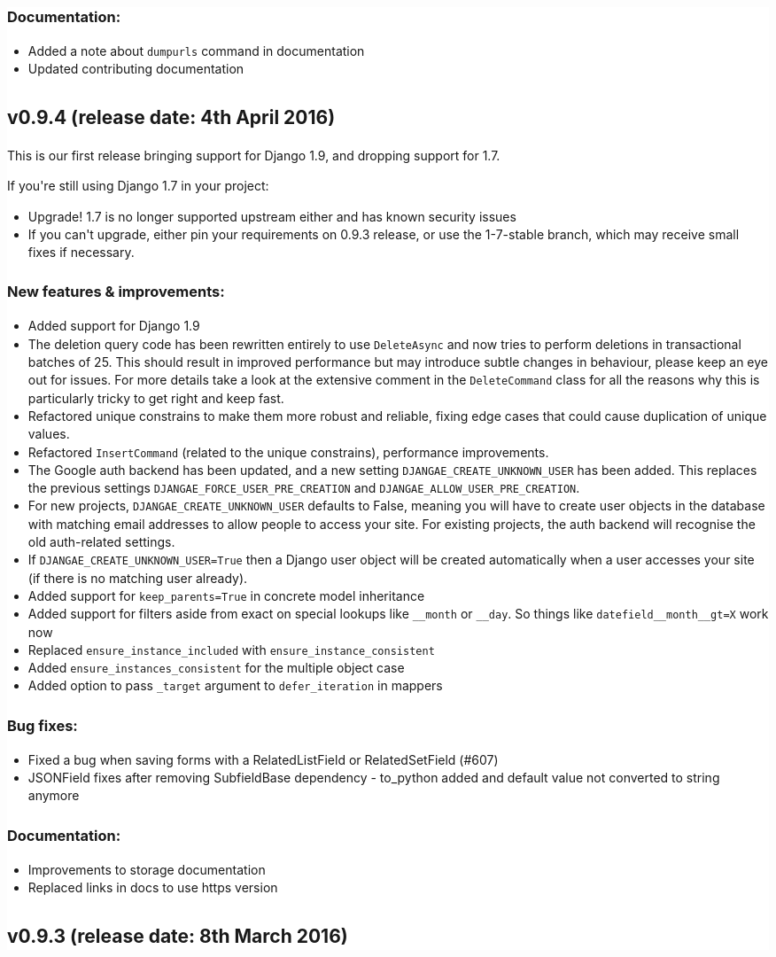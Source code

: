 ### Documentation:

- Added a note about `dumpurls` command in documentation
- Updated contributing documentation

## v0.9.4 (release date: 4th April 2016)

This is our first release bringing support for Django 1.9, and dropping support for 1.7.

If you're still using Django 1.7 in your project:
- Upgrade! 1.7 is no longer supported upstream either and has known security issues
- If you can't upgrade, either pin your requirements on 0.9.3 release, or use the 1-7-stable branch, which may receive small fixes if necessary.

### New features & improvements:

 - Added support for Django 1.9
 - The deletion query code has been rewritten entirely to use `DeleteAsync` and now tries to perform deletions in transactional batches of 25. This should result in improved performance but may introduce subtle changes in behaviour, please keep an eye out for issues. For more details take a look at the extensive comment in the `DeleteCommand` class for all the reasons why this is particularly tricky to get right and keep fast.
 - Refactored unique constrains to make them more robust and reliable, fixing edge cases that could cause duplication of unique values.
 - Refactored `InsertCommand` (related to the unique constrains), performance improvements.
 - The Google auth backend has been updated, and a new setting `DJANGAE_CREATE_UNKNOWN_USER` has been added. This replaces the previous settings `DJANGAE_FORCE_USER_PRE_CREATION` and `DJANGAE_ALLOW_USER_PRE_CREATION`.
  - For new projects, `DJANGAE_CREATE_UNKNOWN_USER` defaults to False, meaning you will have to create user objects in the database with matching email addresses to allow people to access your site. For existing projects, the auth backend will recognise the old auth-related settings.
  - If `DJANGAE_CREATE_UNKNOWN_USER=True` then a Django user object will be created automatically when a user accesses your site (if there is no matching user already).
 - Added support for `keep_parents=True` in concrete model inheritance
 - Added support for filters aside from exact on special lookups like `__month` or `__day`. So things like `datefield__month__gt=X` work now
 - Replaced `ensure_instance_included` with `ensure_instance_consistent`
 - Added `ensure_instances_consistent` for the multiple object case
 - Added option to pass `_target` argument to `defer_iteration` in mappers

### Bug fixes:

 - Fixed a bug when saving forms with a RelatedListField or RelatedSetField (#607)
 - JSONField fixes after removing SubfieldBase dependency - to_python added and default value not converted to string anymore

### Documentation:

 - Improvements to storage documentation
 - Replaced links in docs to use https version


## v0.9.3 (release date: 8th March 2016)
